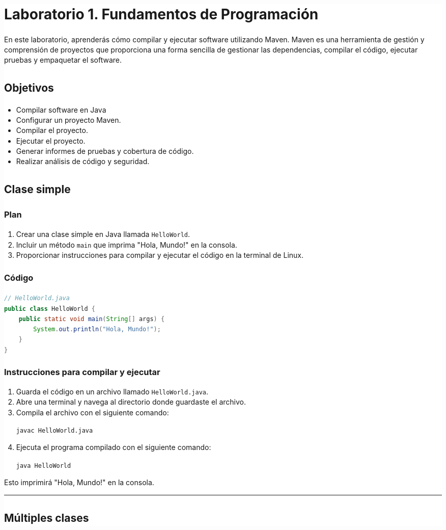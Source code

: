 # Laboratorio 1. Fundamentos de Programación

En este laboratorio, aprenderás cómo compilar y ejecutar software utilizando Maven. Maven es una herramienta de gestión y comprensión de proyectos que proporciona una forma sencilla de gestionar las dependencias, compilar el código, ejecutar pruebas y empaquetar el software.

## Objetivos
- Compilar software en Java
- Configurar un proyecto Maven.
- Compilar el proyecto.
- Ejecutar el proyecto.
- Generar informes de pruebas y cobertura de código.
- Realizar análisis de código y seguridad.


## Clase simple

### Plan
1. Crear una clase simple en Java llamada `HelloWorld`.
2. Incluir un método `main` que imprima "Hola, Mundo!" en la consola.
3. Proporcionar instrucciones para compilar y ejecutar el código en la terminal de Linux.

### Código
```java
// HelloWorld.java
public class HelloWorld {
    public static void main(String[] args) {
        System.out.println("Hola, Mundo!");
    }
}
```

### Instrucciones para compilar y ejecutar
1. Guarda el código en un archivo llamado `HelloWorld.java`.
2. Abre una terminal y navega al directorio donde guardaste el archivo.
3. Compila el archivo con el siguiente comando:
   ```sh
   javac HelloWorld.java
   ```
4. Ejecuta el programa compilado con el siguiente comando:
   ```sh
   java HelloWorld
   ```

Esto imprimirá "Hola, Mundo!" en la consola.

---

## Múltiples clases
